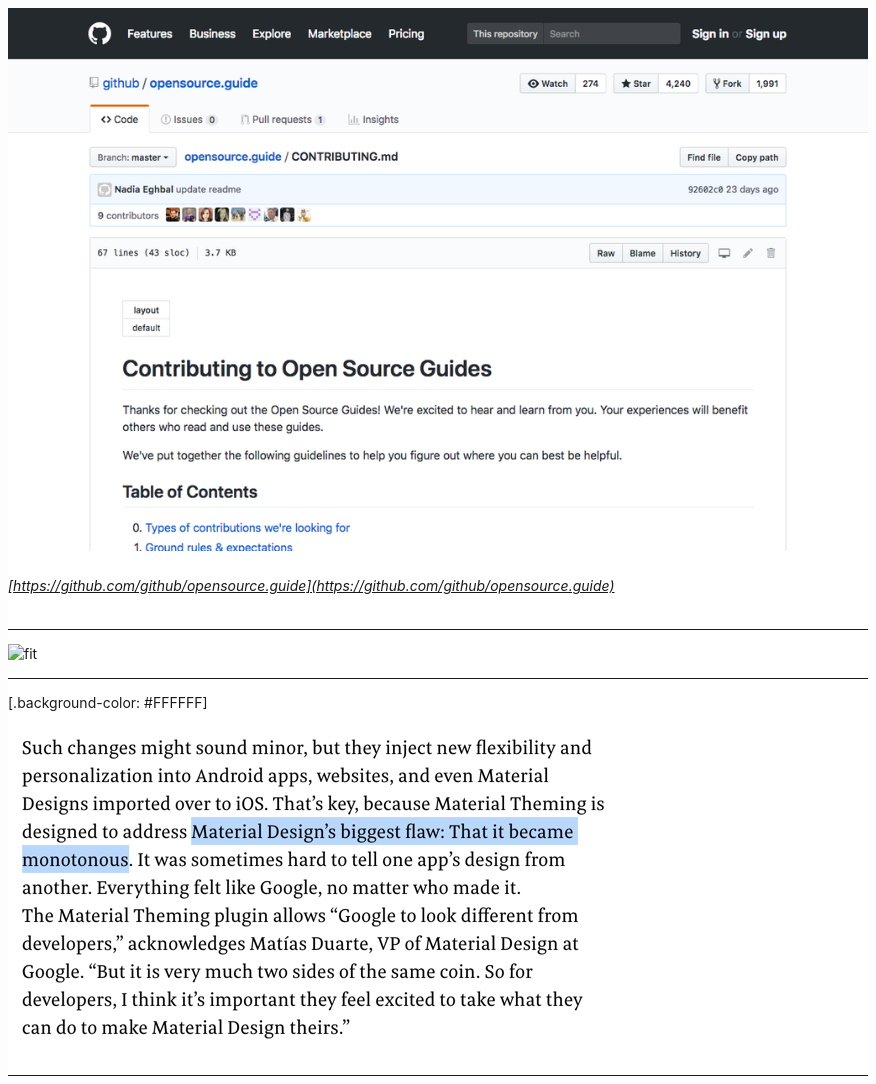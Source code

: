 ![inline 70%](images/github-open-course-guide-repo.png)  

###### [https://github.com/github/opensource.guide](https://github.com/github/opensource.guide)

---

![fit](https://storage.googleapis.com/gd-wagtail-prod-assets/original_images/Design_scrolling_3x2.gif)

---

[.background-color: #FFFFFF]

![fit](images/google-material-theming.png)  

---
